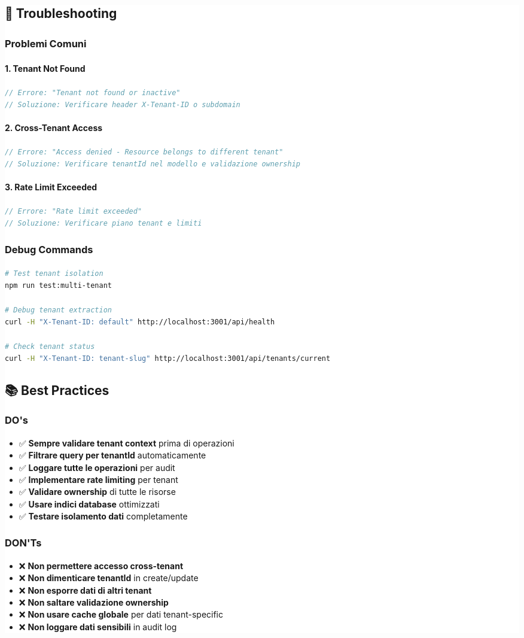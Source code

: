 ## 🚨 Troubleshooting

### **Problemi Comuni**

#### **1. Tenant Not Found**
```javascript
// Errore: "Tenant not found or inactive"
// Soluzione: Verificare header X-Tenant-ID o subdomain
```

#### **2. Cross-Tenant Access**
```javascript
// Errore: "Access denied - Resource belongs to different tenant"
// Soluzione: Verificare tenantId nel modello e validazione ownership
```

#### **3. Rate Limit Exceeded**
```javascript
// Errore: "Rate limit exceeded"
// Soluzione: Verificare piano tenant e limiti
```

### **Debug Commands**

```bash
# Test tenant isolation
npm run test:multi-tenant

# Debug tenant extraction
curl -H "X-Tenant-ID: default" http://localhost:3001/api/health

# Check tenant status
curl -H "X-Tenant-ID: tenant-slug" http://localhost:3001/api/tenants/current
```

## 📚 Best Practices

### **DO's**
- ✅ **Sempre validare tenant context** prima di operazioni
- ✅ **Filtrare query per tenantId** automaticamente
- ✅ **Loggare tutte le operazioni** per audit
- ✅ **Implementare rate limiting** per tenant
- ✅ **Validare ownership** di tutte le risorse
- ✅ **Usare indici database** ottimizzati
- ✅ **Testare isolamento dati** completamente

### **DON'Ts**
- ❌ **Non permettere accesso cross-tenant**
- ❌ **Non dimenticare tenantId** in create/update
- ❌ **Non esporre dati di altri tenant**
- ❌ **Non saltare validazione ownership**
- ❌ **Non usare cache globale** per dati tenant-specific
- ❌ **Non loggare dati sensibili** in audit log